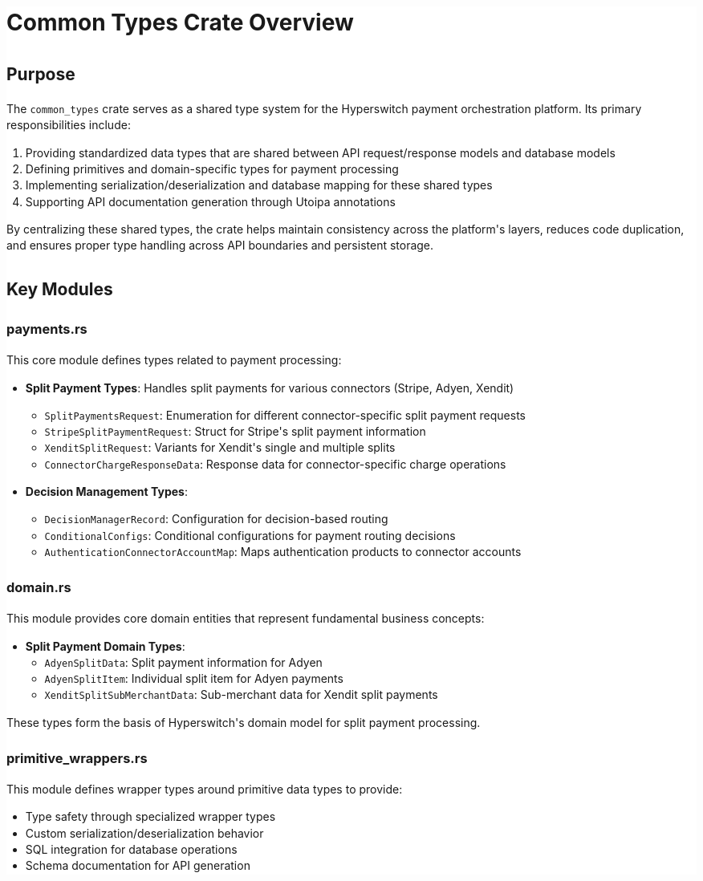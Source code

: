 # Common Types Crate Overview

## Purpose

The `common_types` crate serves as a shared type system for the Hyperswitch payment orchestration platform. Its primary responsibilities include:

1. Providing standardized data types that are shared between API request/response models and database models
2. Defining primitives and domain-specific types for payment processing
3. Implementing serialization/deserialization and database mapping for these shared types
4. Supporting API documentation generation through Utoipa annotations

By centralizing these shared types, the crate helps maintain consistency across the platform's layers, reduces code duplication, and ensures proper type handling across API boundaries and persistent storage.

## Key Modules

### payments.rs

This core module defines types related to payment processing:

- **Split Payment Types**: Handles split payments for various connectors (Stripe, Adyen, Xendit)
  - `SplitPaymentsRequest`: Enumeration for different connector-specific split payment requests
  - `StripeSplitPaymentRequest`: Struct for Stripe's split payment information
  - `XenditSplitRequest`: Variants for Xendit's single and multiple splits
  - `ConnectorChargeResponseData`: Response data for connector-specific charge operations

- **Decision Management Types**:
  - `DecisionManagerRecord`: Configuration for decision-based routing
  - `ConditionalConfigs`: Conditional configurations for payment routing decisions
  - `AuthenticationConnectorAccountMap`: Maps authentication products to connector accounts

### domain.rs

This module provides core domain entities that represent fundamental business concepts:

- **Split Payment Domain Types**:
  - `AdyenSplitData`: Split payment information for Adyen
  - `AdyenSplitItem`: Individual split item for Adyen payments
  - `XenditSplitSubMerchantData`: Sub-merchant data for Xendit split payments

These types form the basis of Hyperswitch's domain model for split payment processing.

### primitive_wrappers.rs

This module defines wrapper types around primitive data types to provide:

- Type safety through specialized wrapper types
- Custom serialization/deserialization behavior
- SQL integration for database operations
- Schema documentation for API generation
